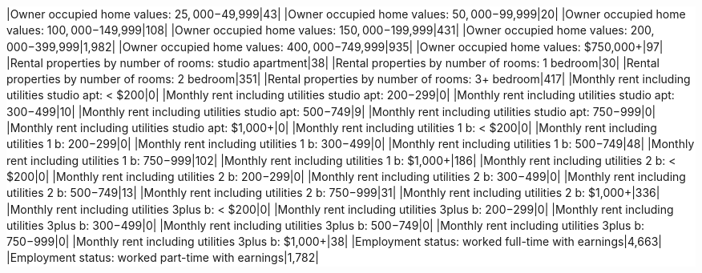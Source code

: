 |Owner occupied home values: $25,000-$49,999|43|
|Owner occupied home values: $50,000-$99,999|20|
|Owner occupied home values: $100,000-$149,999|108|
|Owner occupied home values: $150,000-$199,999|431|
|Owner occupied home values: $200,000-$399,999|1,982|
|Owner occupied home values: $400,000-$749,999|935|
|Owner occupied home values: $750,000+|97|
|Rental properties by number of rooms: studio apartment|38|
|Rental properties by number of rooms: 1 bedroom|30|
|Rental properties by number of rooms: 2 bedroom|351|
|Rental properties by number of rooms: 3+ bedroom|417|
|Monthly rent including utilities studio apt: < $200|0|
|Monthly rent including utilities studio apt: $200-$299|0|
|Monthly rent including utilities studio apt: $300-$499|10|
|Monthly rent including utilities studio apt: $500-$749|9|
|Monthly rent including utilities studio apt: $750-$999|0|
|Monthly rent including utilities studio apt: $1,000+|0|
|Monthly rent including utilities 1 b: < $200|0|
|Monthly rent including utilities 1 b: $200-$299|0|
|Monthly rent including utilities 1 b: $300-$499|0|
|Monthly rent including utilities 1 b: $500-$749|48|
|Monthly rent including utilities 1 b: $750-$999|102|
|Monthly rent including utilities 1 b: $1,000+|186|
|Monthly rent including utilities 2 b: < $200|0|
|Monthly rent including utilities 2 b: $200-$299|0|
|Monthly rent including utilities 2 b: $300-$499|0|
|Monthly rent including utilities 2 b: $500-$749|13|
|Monthly rent including utilities 2 b: $750-$999|31|
|Monthly rent including utilities 2 b: $1,000+|336|
|Monthly rent including utilities 3plus b: < $200|0|
|Monthly rent including utilities 3plus b: $200-$299|0|
|Monthly rent including utilities 3plus b: $300-$499|0|
|Monthly rent including utilities 3plus b: $500-$749|0|
|Monthly rent including utilities 3plus b: $750-$999|0|
|Monthly rent including utilities 3plus b: $1,000+|38|
|Employment status: worked full-time with earnings|4,663|
|Employment status: worked part-time with earnings|1,782|